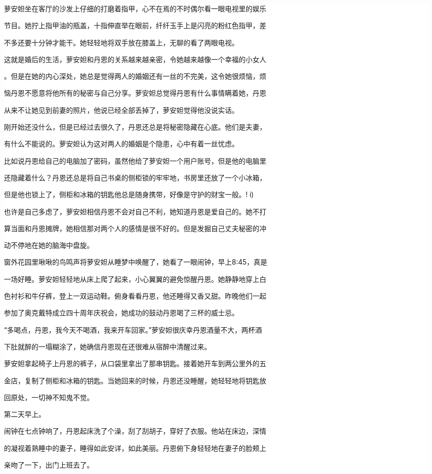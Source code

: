 萝安妲坐在客厅的沙发上仔细的打磨着指甲，心不在焉的不时偶尔看一眼电视里的娱乐

节目。她拧上指甲油的瓶盖，十指伸直举在眼前，纤纤玉手上是闪亮的粉红色指甲，差

不多还要十分钟才能干。她轻轻地将双手放在膝盖上，无聊的看了两眼电视。

这就是婚后的生活，萝安妲和丹恩的关系越来越亲密，令她越来越像一个幸福的小女人

。但是在她的内心深处，她总是觉得两人的婚姻还有一丝的不完美，这令她很烦恼，烦

恼丹恩不愿意将他所有的秘密与自己分享。萝安妲总觉得丹恩有什么事情瞒着她，丹恩

从来不让她见到前妻的照片，他说已经全部丢掉了，萝安妲觉得他没说实话。

刚开始还没什么，但是已经过去很久了，丹恩还总是将秘密隐藏在心底。他们是夫妻，

有什么不能说的。萝安妲认为这对两人的婚姻是个隐患，心中有着一丝忧虑。



比如说丹恩给自己的电脑加了密码，虽然他给了萝安妲一个用户账号，但是他的电脑里

还隐藏着什么？丹恩还总是将自己书桌的侧柜锁的牢牢地，书房里还放了一个小冰箱，

但是他也锁上了，侧柜和冰箱的钥匙他总是随身携带，好像是守护的财宝一般。!   i)



也许是自己多虑了，萝安妲相信丹恩不会对自己不利，她知道丹恩是爱自己的。她不打

算当面和丹恩摊牌，她相信那对两个人的感情是很不好的。但是发掘自己丈夫秘密的冲

动不停地在她的脑海中盘旋。



窗外花园里啾啾的鸟鸣声将萝安妲从睡梦中唤醒了，她看了一眼闹钟，早上8:45，真是

一场好睡。萝安妲轻轻地从床上爬了起来，小心翼翼的避免惊醒丹恩。她静静地穿上白

色衬衫和牛仔裤，登上一双运动鞋。俯身看看丹恩，他还睡得又香又甜。昨晚他们一起

参加了奥克戴特成立四十周年庆祝会，她成功的鼓动丹恩喝了三杯的威士忌。



“多喝点，丹恩，我今天不喝酒，我来开车回家。”萝安妲很庆幸丹恩酒量不大，两杯酒

下肚就醉的一塌糊涂了，她确信丹恩现在还很难从宿醉中清醒过来。



萝安妲拿起椅子上丹恩的裤子，从口袋里拿出了那串钥匙。接着她开车到两公里外的五

金店，复制了侧柜和冰箱的钥匙。当她回来的时候，丹恩还没睡醒，她轻轻地将钥匙放

回原处，一切神不知鬼不觉。

第二天早上。



闹钟在七点钟响了，丹恩起床洗了个澡，刮了刮胡子，穿好了衣服。他站在床边，深情

的凝视着熟睡中的妻子，睡得如此安详，如此美丽。丹恩俯下身轻轻地在妻子的脸颊上

亲吻了一下，出门上班去了。


